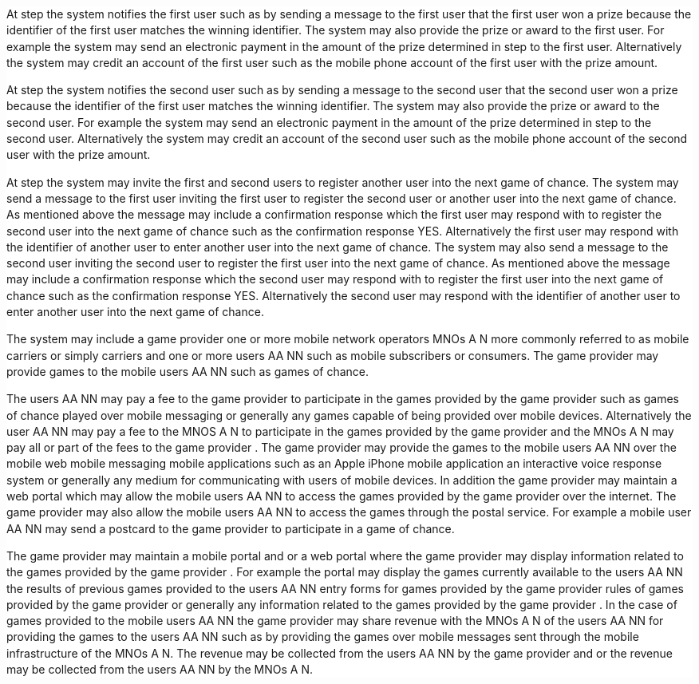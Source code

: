 At step the system notifies the first user such as by sending a message to the first user that the first user won a prize because the identifier of the first user matches the winning identifier. The system may also provide the prize or award to the first user. For example the system may send an electronic payment in the amount of the prize determined in step to the first user. Alternatively the system may credit an account of the first user such as the mobile phone account of the first user with the prize amount.

At step the system notifies the second user such as by sending a message to the second user that the second user won a prize because the identifier of the first user matches the winning identifier. The system may also provide the prize or award to the second user. For example the system may send an electronic payment in the amount of the prize determined in step to the second user. Alternatively the system may credit an account of the second user such as the mobile phone account of the second user with the prize amount.

At step the system may invite the first and second users to register another user into the next game of chance. The system may send a message to the first user inviting the first user to register the second user or another user into the next game of chance. As mentioned above the message may include a confirmation response which the first user may respond with to register the second user into the next game of chance such as the confirmation response YES. Alternatively the first user may respond with the identifier of another user to enter another user into the next game of chance. The system may also send a message to the second user inviting the second user to register the first user into the next game of chance. As mentioned above the message may include a confirmation response which the second user may respond with to register the first user into the next game of chance such as the confirmation response YES. Alternatively the second user may respond with the identifier of another user to enter another user into the next game of chance.

The system may include a game provider one or more mobile network operators MNOs A N more commonly referred to as mobile carriers or simply carriers and one or more users AA NN such as mobile subscribers or consumers. The game provider may provide games to the mobile users AA NN such as games of chance.

The users AA NN may pay a fee to the game provider to participate in the games provided by the game provider such as games of chance played over mobile messaging or generally any games capable of being provided over mobile devices. Alternatively the user AA NN may pay a fee to the MNOS A N to participate in the games provided by the game provider and the MNOs A N may pay all or part of the fees to the game provider . The game provider may provide the games to the mobile users AA NN over the mobile web mobile messaging mobile applications such as an Apple iPhone mobile application an interactive voice response system or generally any medium for communicating with users of mobile devices. In addition the game provider may maintain a web portal which may allow the mobile users AA NN to access the games provided by the game provider over the internet. The game provider may also allow the mobile users AA NN to access the games through the postal service. For example a mobile user AA NN may send a postcard to the game provider to participate in a game of chance.

The game provider may maintain a mobile portal and or a web portal where the game provider may display information related to the games provided by the game provider . For example the portal may display the games currently available to the users AA NN the results of previous games provided to the users AA NN entry forms for games provided by the game provider rules of games provided by the game provider or generally any information related to the games provided by the game provider . In the case of games provided to the mobile users AA NN the game provider may share revenue with the MNOs A N of the users AA NN for providing the games to the users AA NN such as by providing the games over mobile messages sent through the mobile infrastructure of the MNOs A N. The revenue may be collected from the users AA NN by the game provider and or the revenue may be collected from the users AA NN by the MNOs A N.

